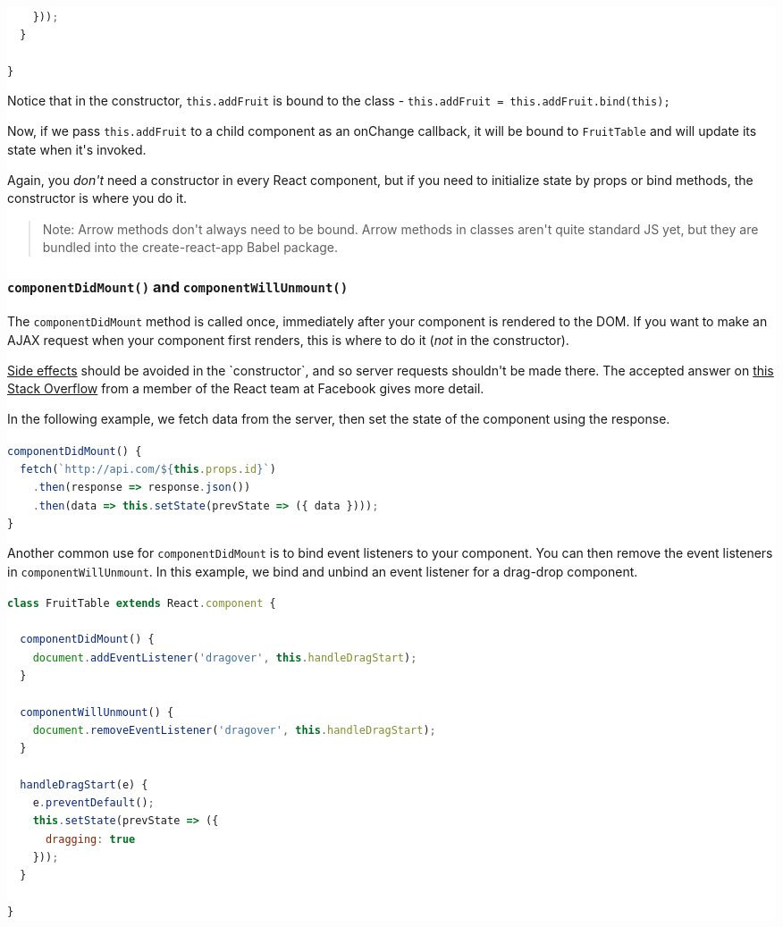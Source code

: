 ```js
    }));
  }

}
```

Notice that in the constructor, `this.addFruit` is bound to the class - `this.addFruit = this.addFruit.bind(this);`

Now, if we pass `this.addFruit` to a child component as an onChange callback, it will be bound to `FruitTable` and will update its state when it's invoked.

Again, you _don't_ need a constructor in every React component, but if you need to initialize state by props or bind methods, the constructor is where you do it.

> Note: Arrow methods don't always need to be bound. Arrow methods in classes aren't quite standard JS yet, but they are bundled into the create-react-app Babel package.

### `componentDidMount()` and `componentWillUnmount()`

The `componentDidMount` method is called once, immediately after your component is rendered to the DOM. If you want to make an AJAX request when your component first renders, this is where to do it (_not_ in the constructor).

[Side effects](https://en.wikipedia.org/wiki/Side_effect_(computer_science)) should be avoided in the `constructor`, and so server requests shouldn't be made there. The accepted answer on [this Stack Overflow](http://stackoverflow.com/questions/41612200/in-react-js-should-i-make-my-initial-network-request-in-componentwillmount-or-co) from a member of the React team at Facebook gives more detail. 

In the following example, we fetch data from the server, then set the state of the component using the response.

```js
componentDidMount() {
  fetch(`http://api.com/${this.props.id}`)
    .then(response => response.json())
    .then(data => this.setState(prevState => ({ data })));
}
```

Another common use for `componentDidMount` is to bind event listeners to your component. You can then remove the event listeners in `componentWillUnmount`. In this example, we bind and unbind an event listener for a drag-drop component.

```js
class FruitTable extends React.component {

  componentDidMount() {
    document.addEventListener('dragover', this.handleDragStart);
  }

  componentWillUnmount() {
    document.removeEventListener('dragover', this.handleDragStart);
  }

  handleDragStart(e) {
    e.preventDefault();
    this.setState(prevState => ({
      dragging: true
    }));
  }

}
```
